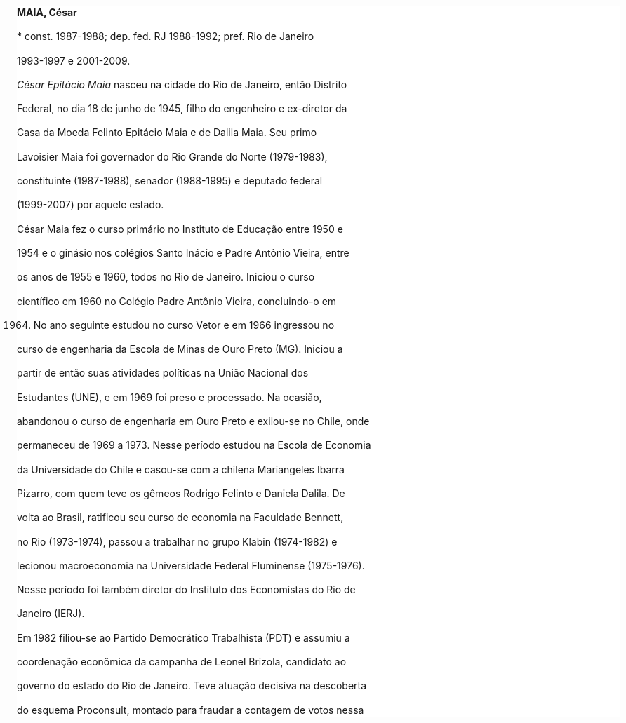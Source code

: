 **MAIA, César**



\* const. 1987-1988; dep. fed. RJ 1988-1992; pref. Rio de Janeiro

1993-1997 e 2001-2009.



*César Epitácio Maia* nasceu na cidade do Rio de Janeiro, então Distrito

Federal, no dia 18 de junho de 1945, filho do engenheiro e ex-diretor da

Casa da Moeda Felinto Epitácio Maia e de Dalila Maia. Seu primo

Lavoisier Maia foi governador do Rio Grande do Norte (1979-1983),

constituinte (1987-1988), senador (1988-1995) e deputado federal

(1999-2007) por aquele estado.



César Maia fez o curso primário no Instituto de Educação entre 1950 e

1954 e o ginásio nos colégios Santo Inácio e Padre Antônio Vieira, entre

os anos de 1955 e 1960, todos no Rio de Janeiro. Iniciou o curso

científico em 1960 no Colégio Padre Antônio Vieira, concluindo-o em

1964. No ano seguinte estudou no curso Vetor e em 1966 ingressou no

curso de engenharia da Escola de Minas de Ouro Preto (MG). Iniciou a

partir de então suas atividades políticas na União Nacional dos

Estudantes (UNE), e em 1969 foi preso e processado. Na ocasião,

abandonou o curso de engenharia em Ouro Preto e exilou-se no Chile, onde

permaneceu de 1969 a 1973. Nesse período estudou na Escola de Economia

da Universidade do Chile e casou-se com a chilena Mariangeles Ibarra

Pizarro, com quem teve os gêmeos Rodrigo Felinto e Daniela Dalila. De

volta ao Brasil, ratificou seu curso de economia na Faculdade Bennett,

no Rio (1973-1974), passou a trabalhar no grupo Klabin (1974-1982) e

lecionou macroeconomia na Universidade Federal Fluminense (1975-1976).

Nesse período foi também diretor do Instituto dos Economistas do Rio de

Janeiro (IERJ).



Em 1982 filiou-se ao Partido Democrático Trabalhista (PDT) e assumiu a

coordenação econômica da campanha de Leonel Brizola, candidato ao

governo do estado do Rio de Janeiro. Teve atuação decisiva na descoberta

do esquema Proconsult, montado para fraudar a contagem de votos nessa
